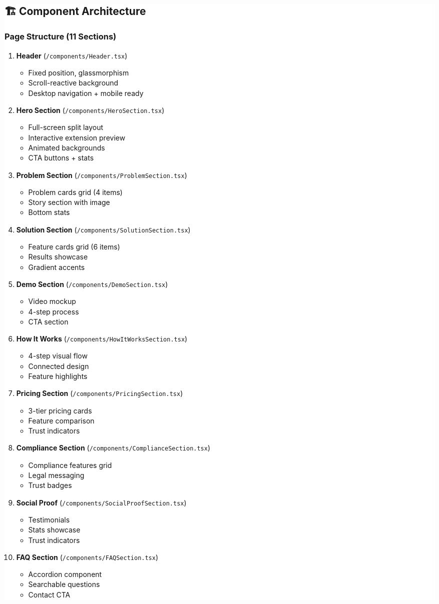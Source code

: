 
## 🏗️ Component Architecture

### Page Structure (11 Sections)

1. **Header** (`/components/Header.tsx`)
   - Fixed position, glassmorphism
   - Scroll-reactive background
   - Desktop navigation + mobile ready

2. **Hero Section** (`/components/HeroSection.tsx`)
   - Full-screen split layout
   - Interactive extension preview
   - Animated backgrounds
   - CTA buttons + stats

3. **Problem Section** (`/components/ProblemSection.tsx`)
   - Problem cards grid (4 items)
   - Story section with image
   - Bottom stats

4. **Solution Section** (`/components/SolutionSection.tsx`)
   - Feature cards grid (6 items)
   - Results showcase
   - Gradient accents

5. **Demo Section** (`/components/DemoSection.tsx`)
   - Video mockup
   - 4-step process
   - CTA section

6. **How It Works** (`/components/HowItWorksSection.tsx`)
   - 4-step visual flow
   - Connected design
   - Feature highlights

7. **Pricing Section** (`/components/PricingSection.tsx`)
   - 3-tier pricing cards
   - Feature comparison
   - Trust indicators

8. **Compliance Section** (`/components/ComplianceSection.tsx`)
   - Compliance features grid
   - Legal messaging
   - Trust badges

9. **Social Proof** (`/components/SocialProofSection.tsx`)
   - Testimonials
   - Stats showcase
   - Trust indicators

10. **FAQ Section** (`/components/FAQSection.tsx`)
    - Accordion component
    - Searchable questions
    - Contact CTA
